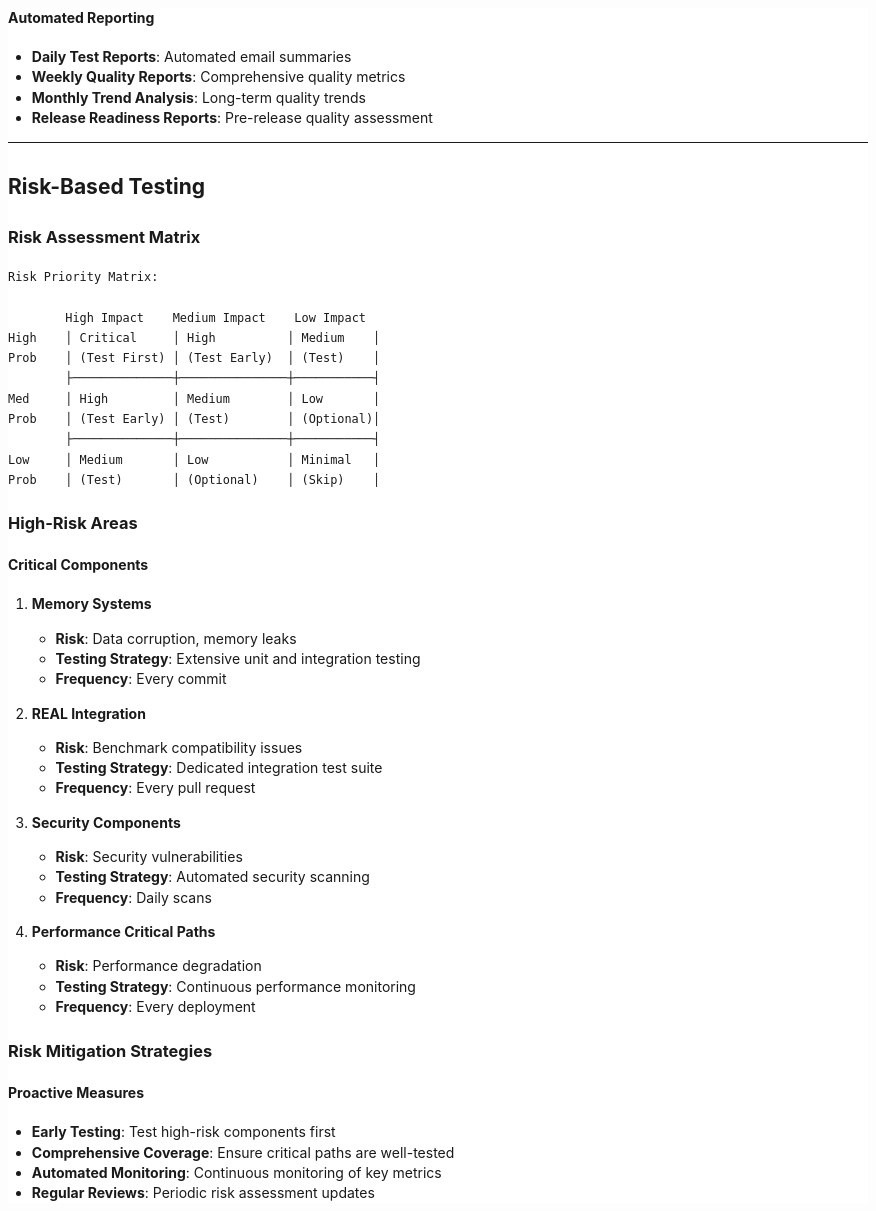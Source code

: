 #### Automated Reporting
- **Daily Test Reports**: Automated email summaries
- **Weekly Quality Reports**: Comprehensive quality metrics
- **Monthly Trend Analysis**: Long-term quality trends
- **Release Readiness Reports**: Pre-release quality assessment

---

## Risk-Based Testing

### Risk Assessment Matrix

```
Risk Priority Matrix:

        High Impact    Medium Impact    Low Impact
High    │ Critical     │ High          │ Medium    │
Prob    │ (Test First) │ (Test Early)  │ (Test)    │
        ├──────────────┼───────────────┼───────────┤
Med     │ High         │ Medium        │ Low       │
Prob    │ (Test Early) │ (Test)        │ (Optional)│
        ├──────────────┼───────────────┼───────────┤
Low     │ Medium       │ Low           │ Minimal   │
Prob    │ (Test)       │ (Optional)    │ (Skip)    │
```

### High-Risk Areas

#### Critical Components
1. **Memory Systems**
   - **Risk**: Data corruption, memory leaks
   - **Testing Strategy**: Extensive unit and integration testing
   - **Frequency**: Every commit

2. **REAL Integration**
   - **Risk**: Benchmark compatibility issues
   - **Testing Strategy**: Dedicated integration test suite
   - **Frequency**: Every pull request

3. **Security Components**
   - **Risk**: Security vulnerabilities
   - **Testing Strategy**: Automated security scanning
   - **Frequency**: Daily scans

4. **Performance Critical Paths**
   - **Risk**: Performance degradation
   - **Testing Strategy**: Continuous performance monitoring
   - **Frequency**: Every deployment

### Risk Mitigation Strategies

#### Proactive Measures
- **Early Testing**: Test high-risk components first
- **Comprehensive Coverage**: Ensure critical paths are well-tested
- **Automated Monitoring**: Continuous monitoring of key metrics
- **Regular Reviews**: Periodic risk assessment updates
